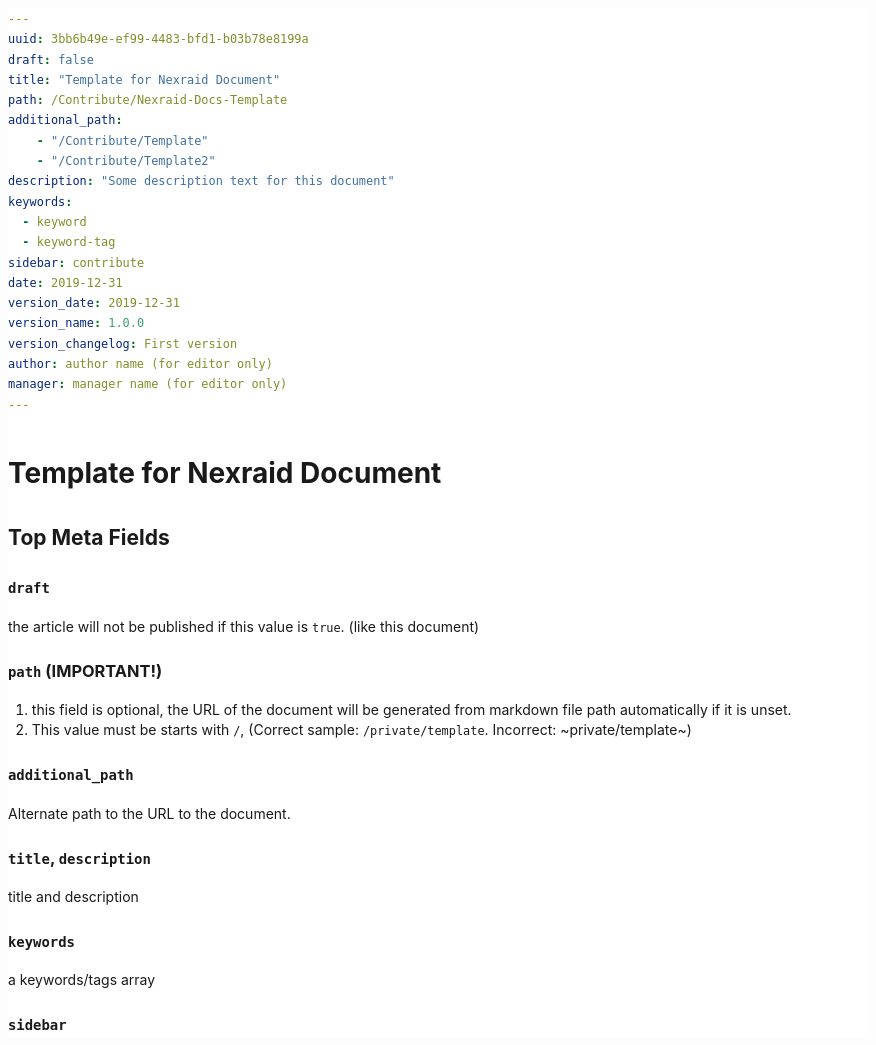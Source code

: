 ```yaml
---
uuid: 3bb6b49e-ef99-4483-bfd1-b03b78e8199a
draft: false
title: "Template for Nexraid Document"
path: /Contribute/Nexraid-Docs-Template
additional_path:
    - "/Contribute/Template"
    - "/Contribute/Template2"
description: "Some description text for this document"
keywords: 
  - keyword
  - keyword-tag
sidebar: contribute
date: 2019-12-31
version_date: 2019-12-31
version_name: 1.0.0
version_changelog: First version
author: author name (for editor only)
manager: manager name (for editor only)
---
```


# Template for Nexraid Document

## Top Meta Fields

### `draft`

the article will not be published if this value is `true`. (like this document)

### `path` (**IMPORTANT!**)

1. this field is optional, the URL of the document will be generated from markdown file path automatically if it is unset.
2. This value must be starts with `/`, (Correct sample: `/private/template`. Incorrect: ~private/template~)

### `additional_path`
Alternate path to the URL to the document.


### `title`, `description`

title and description

### `keywords`

a keywords/tags array

### `sidebar`
